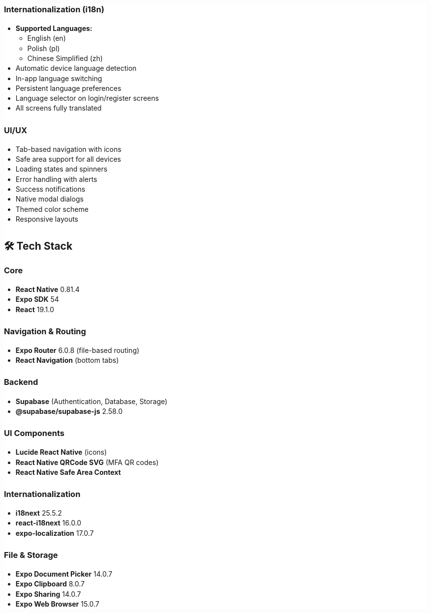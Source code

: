 ### Internationalization (i18n)
- **Supported Languages:**
  - English (en)
  - Polish (pl)
  - Chinese Simplified (zh)
- Automatic device language detection
- In-app language switching
- Persistent language preferences
- Language selector on login/register screens
- All screens fully translated

### UI/UX
- Tab-based navigation with icons
- Safe area support for all devices
- Loading states and spinners
- Error handling with alerts
- Success notifications
- Native modal dialogs
- Themed color scheme
- Responsive layouts

## 🛠️ Tech Stack

### Core
- **React Native** 0.81.4
- **Expo SDK** 54
- **React** 19.1.0

### Navigation & Routing
- **Expo Router** 6.0.8 (file-based routing)
- **React Navigation** (bottom tabs)

### Backend
- **Supabase** (Authentication, Database, Storage)
- **@supabase/supabase-js** 2.58.0

### UI Components
- **Lucide React Native** (icons)
- **React Native QRCode SVG** (MFA QR codes)
- **React Native Safe Area Context**

### Internationalization
- **i18next** 25.5.2
- **react-i18next** 16.0.0
- **expo-localization** 17.0.7

### File & Storage
- **Expo Document Picker** 14.0.7
- **Expo Clipboard** 8.0.7
- **Expo Sharing** 14.0.7
- **Expo Web Browser** 15.0.7
